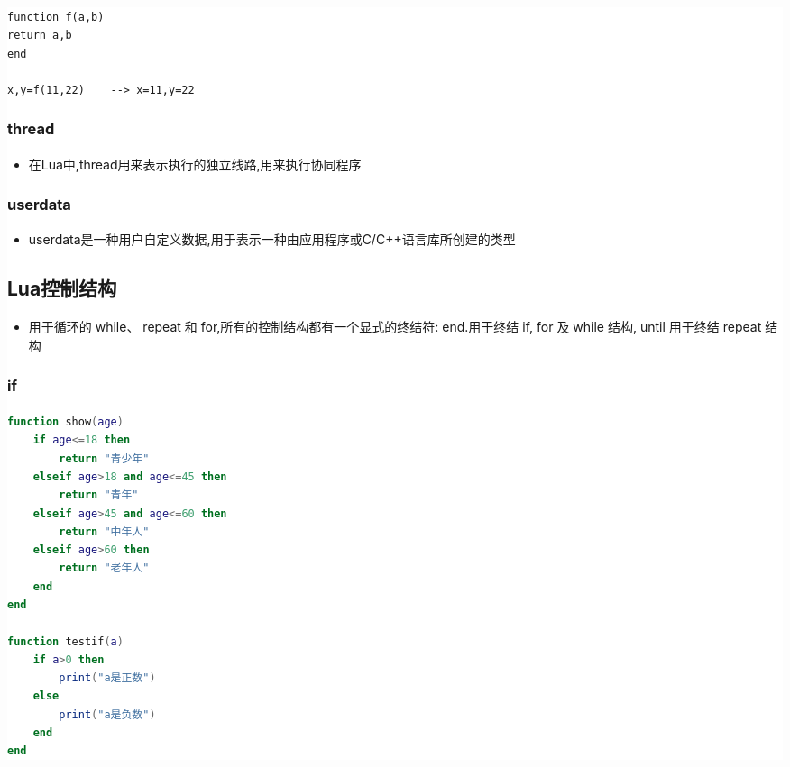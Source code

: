 ```
function f(a,b)
return a,b
end

x,y=f(11,22)	--> x=11,y=22	
```



### thread



* 在Lua中,thread用来表示执行的独立线路,用来执行协同程序



### userdata



* userdata是一种用户自定义数据,用于表示一种由应用程序或C/C++语言库所创建的类型



## Lua控制结构



* 用于循环的 while、 repeat 和 for,所有的控制结构都有一个显式的终结符: end.用于终结 if, for 及 while 结构, until 用于终结 repeat 结构



### if



```lua
function show(age)
    if age<=18 then
        return "青少年"
    elseif age>18 and age<=45 then
        return "青年"
    elseif age>45 and age<=60 then
        return "中年人"
    elseif age>60 then
        return "老年人"
    end
end

function testif(a)
    if a>0 then
        print("a是正数")
    else
        print("a是负数")
    end
end
```
